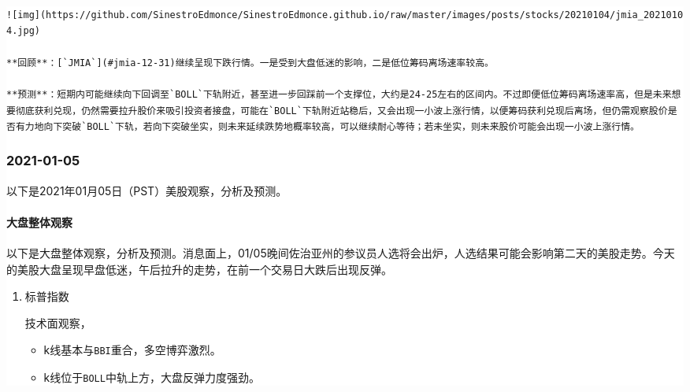     ![img](https://github.com/SinestroEdmonce/SinestroEdmonce.github.io/raw/master/images/posts/stocks/20210104/jmia_20210104.jpg)

    **回顾**：[`JMIA`](#jmia-12-31)继续呈现下跌行情。一是受到大盘低迷的影响，二是低位筹码离场速率较高。

    **预测**：短期内可能继续向下回调至`BOLL`下轨附近，甚至进一步回踩前一个支撑位，大约是24-25左右的区间内。不过即便低位筹码离场速率高，但是未来想要彻底获利兑现，仍然需要拉升股价来吸引投资者接盘，可能在`BOLL`下轨附近站稳后，又会出现一小波上涨行情，以便筹码获利兑现后离场，但仍需观察股价是否有力地向下突破`BOLL`下轨，若向下突破坐实，则未来延续跌势地概率较高，可以继续耐心等待；若未坐实，则未来股价可能会出现一小波上涨行情。

### 2021-01-05

以下是2021年01月05日（PST）美股观察，分析及预测。

#### 大盘整体观察

以下是大盘整体观察，分析及预测。消息面上，01/05晚间佐治亚州的参议员人选将会出炉，人选结果可能会影响第二天的美股走势。今天的美股大盘呈现早盘低迷，午后拉升的走势，在前一个交易日大跌后出现反弹。

1. 标普指数<span id="spx-01-05"></span>

    技术面观察，
    - k线基本与`BBI`重合，多空博弈激烈。

    - k线位于`BOLL`中轨上方，大盘反弹力度强劲。

